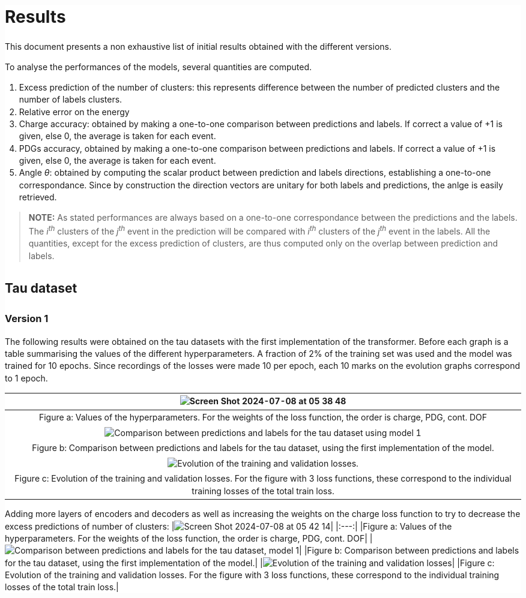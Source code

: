 # Results 
This document presents a non exhaustive list of initial results obtained with the different versions. 

To analyse the performances of the models, several quantities are computed. 
1. Excess prediction of the number of clusters: this represents difference between the number of predicted clusters and the number of labels clusters.
2. Relative error on the energy
3. Charge accuracy: obtained by making a one-to-one comparison between predictions and labels. If correct a value of +1 is given, else 0, the average is taken for each event.
4. PDGs accuracy, obtained by making a one-to-one comparison between predictions and labels. If correct a value of +1 is given, else 0, the average is taken for each event.
5. Angle $\theta$: obtained by computing the scalar product between prediction and labels directions, establishing a one-to-one correspondance. Since by construction the direction vectors are unitary for both labels and predictions, the anlge is easily retrieved.

>**NOTE:**
>As stated performances are always based on a one-to-one correspondance between the predictions and the labels. The $i^{th}$ clusters of the $j^{th}$ event in the prediction will be compared with $i^{th}$ clusters of the $j^{th}$ event in the labels. All the quantities, except for the excess prediction of clusters, are thus computed only on the overlap between prediction and labels.

## Tau dataset 
### Version 1
The following results were obtained on the tau datasets with the first implementation of the transformer. Before each graph is a table summarising the values of the different hyperparameters. A fraction of 2% of the training set was used and the model was trained for 10 epochs. Since recordings of the losses were made 10 per epoch, each 10 marks on the evolution graphs correspond to 1 epoch.

|<img width="576" alt="Screen Shot 2024-07-08 at 05 38 48" src="https://github.com/Paul-3004/ILANCE_Transfo/assets/77359118/5f44fed3-9edd-4645-a8de-3cfcae3d926a">|
|:---:|
|Figure a: Values of the hyperparameters. For the weights of the loss function, the order is charge, PDG, cont. DOF|
|<img width="727" alt="Comparison between predictions and labels for the tau dataset using model 1" src="https://github.com/Paul-3004/ILANCE_Transfo/assets/77359118/5cfe27a6-cf70-4709-a464-5f8a4d11f591">|
|Figure b: Comparison between predictions and labels for the tau dataset, using the first implementation of the model.|
|<img width="768" alt="Evolution of the training and validation losses." src="https://github.com/Paul-3004/ILANCE_Transfo/assets/77359118/03066cb0-dec1-4705-b1b9-6cd360b2fba0">|
|Figure c: Evolution of the training and validation losses. For the figure with 3 loss functions, these correspond to the individual training losses of the total train loss.|

Adding more layers of encoders and decoders as well as increasing the weights on the charge loss function to try to decrease the excess predictions of number of clusters:
|<img width="621" alt="Screen Shot 2024-07-08 at 05 42 14" src="https://github.com/Paul-3004/ILANCE_Transfo/assets/77359118/38eca63e-198a-4a4c-9328-7cb55bce42a1">|
|:---:|
|Figure a: Values of the hyperparameters. For the weights of the loss function, the order is charge, PDG, cont. DOF|
|<img width="723" alt="Comparison between predictions and labels for the tau dataset, model 1" src="https://github.com/Paul-3004/ILANCE_Transfo/assets/77359118/aae08a14-fca5-404b-853f-2ea2a4440084">|
|Figure b: Comparison between predictions and labels for the tau dataset, using the first implementation of the model.|
|<img width="768" alt="Evolution of the training and validation losses" src="https://github.com/Paul-3004/ILANCE_Transfo/assets/77359118/e8336686-7e1e-42e6-ae37-c16135222835">|
|Figure c: Evolution of the training and validation losses. For the figure with 3 loss functions, these correspond to the individual training losses of the total train loss.|
